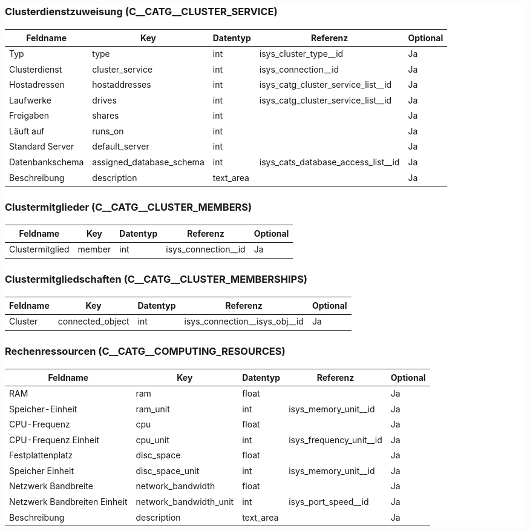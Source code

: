 ### Clusterdienstzuweisung (C\_\_CATG\_\_CLUSTER\_SERVICE)

| Feldname | Key | Datentyp | Referenz | Optional |
| --- | --- | --- | --- | --- |
| Typ | type | int | isys\_cluster\_type\_\_id | Ja  |
| Clusterdienst | cluster\_service | int | isys\_connection\_\_id | Ja  |
| Hostadressen | hostaddresses | int | isys\_catg\_cluster\_service\_list\_\_id | Ja  |
| Laufwerke | drives | int | isys\_catg\_cluster\_service\_list\_\_id | Ja  |
| Freigaben | shares | int |     | Ja  |
| Läuft auf | runs\_on | int |     | Ja  |
| Standard Server | default\_server | int |     | Ja  |
| Datenbankschema | assigned\_database\_schema | int | isys\_cats\_database\_access\_list\_\_id | Ja  |
| Beschreibung | description | text\_area |     | Ja  |

### Clustermitglieder (C\_\_CATG\_\_CLUSTER\_MEMBERS)

| Feldname | Key | Datentyp | Referenz | Optional |
| --- | --- | --- | --- | --- |
| Clustermitglied | member | int | isys\_connection\_\_id | Ja  |

### Clustermitgliedschaften (C\_\_CATG\_\_CLUSTER\_MEMBERSHIPS)

| Feldname | Key | Datentyp | Referenz | Optional |
| --- | --- | --- | --- | --- |
| Cluster | connected\_object | int | isys\_connection\_\_isys\_obj\_\_id | Ja  |

### Rechenressourcen (C\_\_CATG\_\_COMPUTING\_RESOURCES)

| Feldname | Key | Datentyp | Referenz | Optional |
| --- | --- | --- | --- | --- |
| RAM | ram | float |     | Ja  |
| Speicher-Einheit | ram\_unit | int | isys\_memory\_unit\_\_id | Ja  |
| CPU-Frequenz | cpu | float |     | Ja  |
| CPU-Frequenz Einheit | cpu\_unit | int | isys\_frequency\_unit\_\_id | Ja  |
| Festplattenplatz | disc\_space | float |     | Ja  |
| Speicher Einheit | disc\_space\_unit | int | isys\_memory\_unit\_\_id | Ja  |
| Netzwerk Bandbreite | network\_bandwidth | float |     | Ja  |
| Netzwerk Bandbreiten Einheit | network\_bandwidth\_unit | int | isys\_port\_speed\_\_id | Ja  |
| Beschreibung | description | text\_area |     | Ja  |
